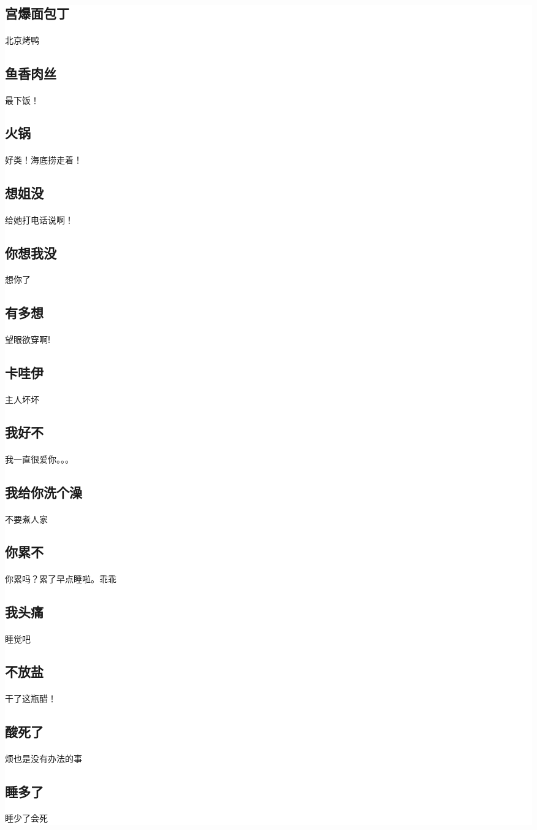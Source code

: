 ## 宫爆面包丁
北京烤鸭

## 鱼香肉丝
最下饭！

## 火锅
好类！海底捞走着！

## 想姐没
给她打电话说啊！

## 你想我没
想你了

## 有多想
望眼欲穿啊!

## 卡哇伊
主人坏坏

## 我好不
我一直很爱你。。。

## 我给你洗个澡
不要煮人家

## 你累不
你累吗？累了早点睡啦。乖乖

## 我头痛
睡觉吧

## 不放盐
干了这瓶醋！

## 酸死了
烦也是没有办法的事

## 睡多了
睡少了会死
